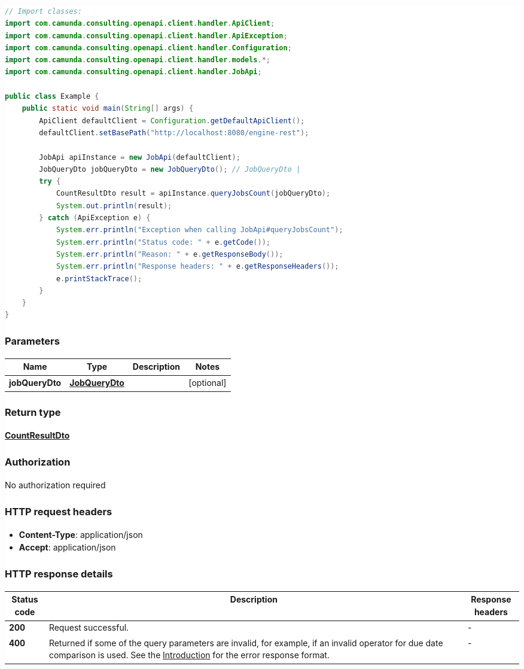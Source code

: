 ```java
// Import classes:
import com.camunda.consulting.openapi.client.handler.ApiClient;
import com.camunda.consulting.openapi.client.handler.ApiException;
import com.camunda.consulting.openapi.client.handler.Configuration;
import com.camunda.consulting.openapi.client.handler.models.*;
import com.camunda.consulting.openapi.client.handler.JobApi;

public class Example {
    public static void main(String[] args) {
        ApiClient defaultClient = Configuration.getDefaultApiClient();
        defaultClient.setBasePath("http://localhost:8080/engine-rest");

        JobApi apiInstance = new JobApi(defaultClient);
        JobQueryDto jobQueryDto = new JobQueryDto(); // JobQueryDto | 
        try {
            CountResultDto result = apiInstance.queryJobsCount(jobQueryDto);
            System.out.println(result);
        } catch (ApiException e) {
            System.err.println("Exception when calling JobApi#queryJobsCount");
            System.err.println("Status code: " + e.getCode());
            System.err.println("Reason: " + e.getResponseBody());
            System.err.println("Response headers: " + e.getResponseHeaders());
            e.printStackTrace();
        }
    }
}
```

### Parameters


Name | Type | Description  | Notes
------------- | ------------- | ------------- | -------------
 **jobQueryDto** | [**JobQueryDto**](JobQueryDto.md)|  | [optional]

### Return type

[**CountResultDto**](CountResultDto.md)

### Authorization

No authorization required

### HTTP request headers

- **Content-Type**: application/json
- **Accept**: application/json


### HTTP response details
| Status code | Description | Response headers |
|-------------|-------------|------------------|
| **200** | Request successful. |  -  |
| **400** | Returned if some of the query parameters are invalid, for example, if an invalid operator for due date comparison is used. See the [Introduction](https://docs.camunda.org/manual/7.16/reference/rest/overview/#error-handling) for the error response format. |  -  |
